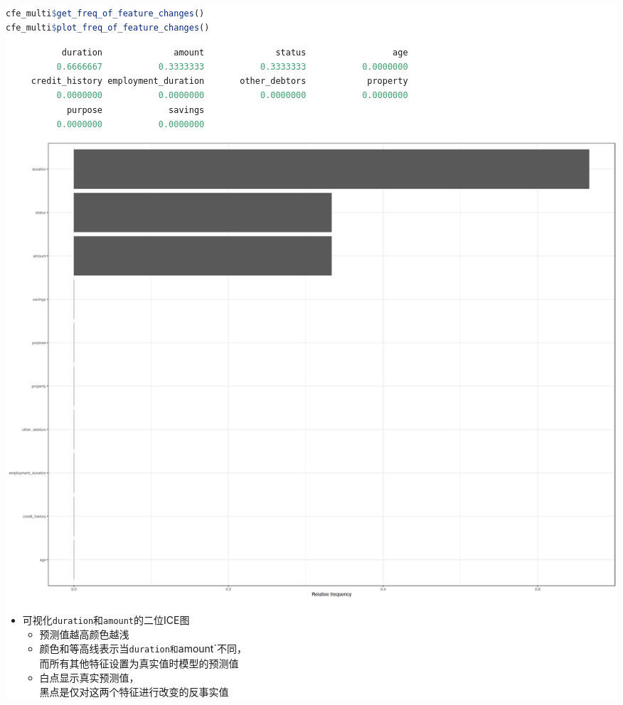 ```r
cfe_multi$get_freq_of_feature_changes()
cfe_multi$plot_freq_of_feature_changes()
```

```js
           duration              amount              status                 age 
          0.6666667           0.3333333           0.3333333           0.0000000 
     credit_history employment_duration       other_debtors            property 
          0.0000000           0.0000000           0.0000000           0.0000000 
            purpose             savings 
          0.0000000           0.0000000 
```

![image_6](./image_6.png)

- 可视化`duration`和`amount`的二位ICE图
  - 预测值越高颜色越浅
  - 颜色和等高线表示当`duration和`amount`不同，  
   而所有其他特征设置为真实值时模型的预测值
  - 白点显示真实预测值，  
   黑点是仅对这两个特征进行改变的反事实值

